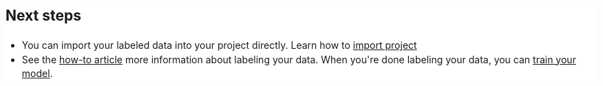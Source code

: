 

## Next steps
* You can import your labeled data into your project directly. Learn how to [import project](../how-to/create-project.md#import-project)
* See the [how-to article](../how-to/tag-data.md)  more information about labeling your data. When you're done labeling your data, you can [train your model](../how-to/train-model.md).  
